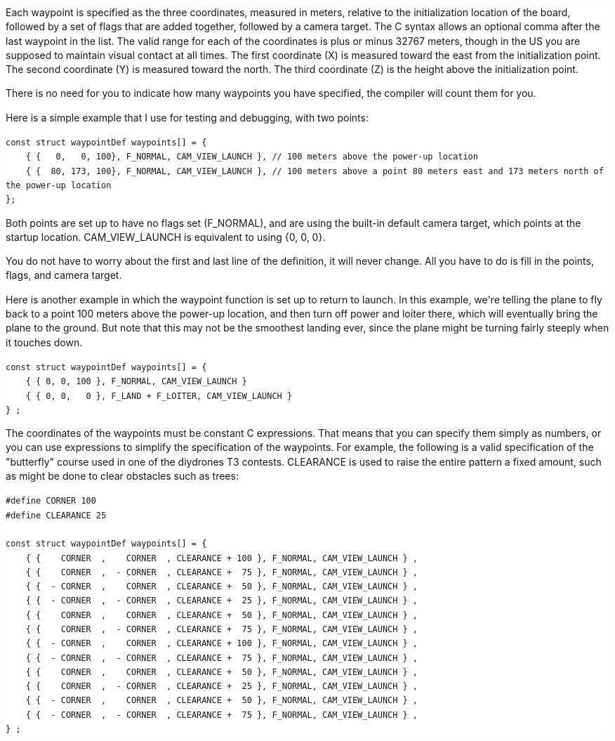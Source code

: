 
Each waypoint is specified as the three coordinates, measured in meters, relative to the initialization location of the board, followed by a set of flags that are added together, followed by a camera target. The C syntax allows an optional comma after the last waypoint in the list. The valid range for each of the coordinates is plus or minus 32767 meters, though in the US you are supposed to maintain visual contact at all times.
The first coordinate (X) is measured toward the east from the initialization point. The second coordinate (Y) is measured toward the north. The third coordinate (Z) is the height above the initialization point.

There is no need for you to indicate how many waypoints you have specified, the compiler will count them for you.

Here is a simple example that I use for testing and debugging, with two points:

```
const struct waypointDef waypoints[] = {
	{ {   0,   0, 100}, F_NORMAL, CAM_VIEW_LAUNCH }, // 100 meters above the power-up location
	{ {  80, 173, 100}, F_NORMAL, CAM_VIEW_LAUNCH }, // 100 meters above a point 80 meters east and 173 meters north of the power-up location
};
```

Both points are set up to have no flags set (F\_NORMAL), and are using the built-in default camera target, which points at the startup location.  CAM\_VIEW\_LAUNCH is equivalent to using {0, 0, 0}.

You do not have to worry about the first and last line of the definition, it will never change. All you have to do is fill in the points, flags, and camera target.

Here is another example in which the waypoint function is set up to return to launch.  In this example, we're telling the plane to fly back to a point 100 meters above the power-up location, and then turn off power and loiter there, which will eventually bring the plane to the ground.  But note that this may not be the smoothest landing ever, since the plane might be turning fairly steeply when it touches down.

```
const struct waypointDef waypoints[] = {
	{ { 0, 0, 100 }, F_NORMAL, CAM_VIEW_LAUNCH }
	{ { 0, 0,   0 }, F_LAND + F_LOITER, CAM_VIEW_LAUNCH }
} ;
```


The coordinates of the waypoints must be constant C expressions. That means that you can specify them simply as numbers, or you can use expressions to simplify the specification of the waypoints. For example, the following is a valid specification of the "butterfly" course used in one of the diydrones T3 contests. CLEARANCE is used to raise the entire pattern a fixed amount, such as might be done to clear obstacles such as trees:

```
#define CORNER 100
#define CLEARANCE 25

const struct waypointDef waypoints[] = {
	{ {    CORNER  ,    CORNER  , CLEARANCE + 100 }, F_NORMAL, CAM_VIEW_LAUNCH } ,
	{ {    CORNER  ,  - CORNER  , CLEARANCE +  75 }, F_NORMAL, CAM_VIEW_LAUNCH } ,
	{ {  - CORNER  ,    CORNER  , CLEARANCE +  50 }, F_NORMAL, CAM_VIEW_LAUNCH } ,
	{ {  - CORNER  ,  - CORNER  , CLEARANCE +  25 }, F_NORMAL, CAM_VIEW_LAUNCH } ,
	{ {    CORNER  ,    CORNER  , CLEARANCE +  50 }, F_NORMAL, CAM_VIEW_LAUNCH } ,
	{ {    CORNER  ,  - CORNER  , CLEARANCE +  75 }, F_NORMAL, CAM_VIEW_LAUNCH } ,
	{ {  - CORNER  ,    CORNER  , CLEARANCE + 100 }, F_NORMAL, CAM_VIEW_LAUNCH } ,
	{ {  - CORNER  ,  - CORNER  , CLEARANCE +  75 }, F_NORMAL, CAM_VIEW_LAUNCH } ,
	{ {    CORNER  ,    CORNER  , CLEARANCE +  50 }, F_NORMAL, CAM_VIEW_LAUNCH } ,
	{ {    CORNER  ,  - CORNER  , CLEARANCE +  25 }, F_NORMAL, CAM_VIEW_LAUNCH } ,
	{ {  - CORNER  ,    CORNER  , CLEARANCE +  50 }, F_NORMAL, CAM_VIEW_LAUNCH } ,
	{ {  - CORNER  ,  - CORNER  , CLEARANCE +  75 }, F_NORMAL, CAM_VIEW_LAUNCH } ,
} ;
```
